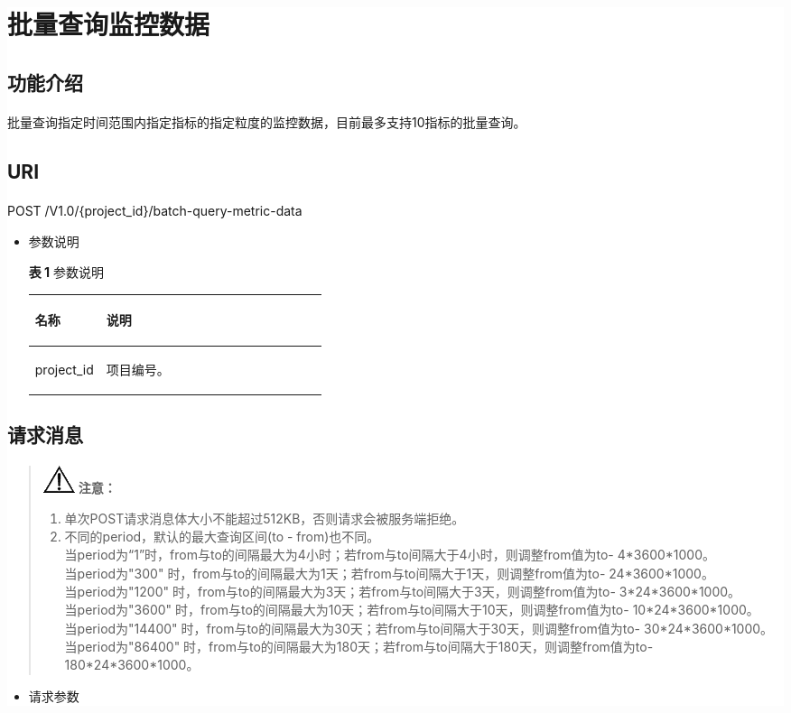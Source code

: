 # 批量查询监控数据<a name="ZH-CN_TOPIC_0053094971"></a>

## 功能介绍<a name="section28757494191739"></a>

批量查询指定时间范围内指定指标的指定粒度的监控数据，目前最多支持10指标的批量查询。

## URI<a name="section26247582191739"></a>

POST /V1.0/\{project\_id\}/batch-query-metric-data

-   参数说明

    **表 1**  参数说明

    <a name="table61299064191739"></a>
    <table><thead align="left"><tr id="row46292936191739"><th class="cellrowborder" valign="top" width="24.36235708003518%" id="mcps1.2.3.1.1"><p id="p58740307191739"><a name="p58740307191739"></a><a name="p58740307191739"></a>名称</p>
    </th>
    <th class="cellrowborder" valign="top" width="75.63764291996482%" id="mcps1.2.3.1.2"><p id="p56060739191739"><a name="p56060739191739"></a><a name="p56060739191739"></a>说明</p>
    </th>
    </tr>
    </thead>
    <tbody><tr id="row44626040191739"><td class="cellrowborder" valign="top" width="24.36235708003518%" headers="mcps1.2.3.1.1 "><p id="p57939510191739"><a name="p57939510191739"></a><a name="p57939510191739"></a>project_id</p>
    </td>
    <td class="cellrowborder" valign="top" width="75.63764291996482%" headers="mcps1.2.3.1.2 "><p id="p36520554191739"><a name="p36520554191739"></a><a name="p36520554191739"></a>项目编号。</p>
    </td>
    </tr>
    </tbody>
    </table>


## 请求消息<a name="section60249534191739"></a>

>![](public_sys-resources/icon-notice.gif) **注意：**   
>1.  单次POST请求消息体大小不能超过512KB，否则请求会被服务端拒绝。  
>2.  不同的period，默认的最大查询区间\(to - from\)也不同。  
>    当period为“1”时，from与to的间隔最大为4小时；若from与to间隔大于4小时，则调整from值为to- 4\*3600\*1000。  
>    当period为"300" 时，from与to的间隔最大为1天；若from与to间隔大于1天，则调整from值为to- 24\*3600\*1000。  
>    当period为"1200" 时，from与to的间隔最大为3天；若from与to间隔大于3天，则调整from值为to- 3\*24\*3600\*1000。  
>    当period为"3600" 时，from与to的间隔最大为10天；若from与to间隔大于10天，则调整from值为to- 10\*24\*3600\*1000。  
>    当period为"14400" 时，from与to的间隔最大为30天；若from与to间隔大于30天，则调整from值为to- 30\*24\*3600\*1000。  
>    当period为"86400" 时，from与to的间隔最大为180天；若from与to间隔大于180天，则调整from值为to- 180\*24\*3600\*1000。  

-   请求参数
